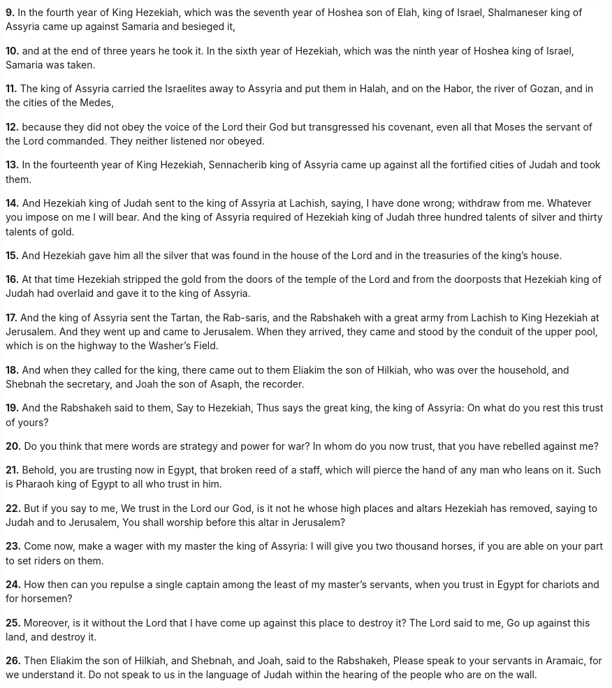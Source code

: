 **9.** In the fourth year of King Hezekiah, which was the seventh year of Hoshea son of Elah, king of Israel, Shalmaneser king of Assyria came up against Samaria and besieged it, 

**10.** and at the end of three years he took it. In the sixth year of Hezekiah, which was the ninth year of Hoshea king of Israel, Samaria was taken. 

**11.** The king of Assyria carried the Israelites away to Assyria and put them in Halah, and on the Habor, the river of Gozan, and in the cities of the Medes, 

**12.** because they did not obey the voice of the Lord their God but transgressed his covenant, even all that Moses the servant of the Lord commanded. They neither listened nor obeyed. 

**13.** In the fourteenth year of King Hezekiah, Sennacherib king of Assyria came up against all the fortified cities of Judah and took them. 

**14.** And Hezekiah king of Judah sent to the king of Assyria at Lachish, saying, I have done wrong; withdraw from me. Whatever you impose on me I will bear. And the king of Assyria required of Hezekiah king of Judah three hundred talents of silver and thirty talents of gold. 

**15.** And Hezekiah gave him all the silver that was found in the house of the Lord and in the treasuries of the king’s house. 

**16.** At that time Hezekiah stripped the gold from the doors of the temple of the Lord and from the doorposts that Hezekiah king of Judah had overlaid and gave it to the king of Assyria. 

**17.** And the king of Assyria sent the Tartan, the Rab-saris, and the Rabshakeh with a great army from Lachish to King Hezekiah at Jerusalem. And they went up and came to Jerusalem. When they arrived, they came and stood by the conduit of the upper pool, which is on the highway to the Washer’s Field. 

**18.** And when they called for the king, there came out to them Eliakim the son of Hilkiah, who was over the household, and Shebnah the secretary, and Joah the son of Asaph, the recorder. 

**19.** And the Rabshakeh said to them, Say to Hezekiah, Thus says the great king, the king of Assyria: On what do you rest this trust of yours? 

**20.** Do you think that mere words are strategy and power for war? In whom do you now trust, that you have rebelled against me? 

**21.** Behold, you are trusting now in Egypt, that broken reed of a staff, which will pierce the hand of any man who leans on it. Such is Pharaoh king of Egypt to all who trust in him. 

**22.** But if you say to me, We trust in the Lord our God, is it not he whose high places and altars Hezekiah has removed, saying to Judah and to Jerusalem, You shall worship before this altar in Jerusalem? 

**23.** Come now, make a wager with my master the king of Assyria: I will give you two thousand horses, if you are able on your part to set riders on them. 

**24.** How then can you repulse a single captain among the least of my master’s servants, when you trust in Egypt for chariots and for horsemen? 

**25.** Moreover, is it without the Lord that I have come up against this place to destroy it? The Lord said to me, Go up against this land, and destroy it. 

**26.** Then Eliakim the son of Hilkiah, and Shebnah, and Joah, said to the Rabshakeh, Please speak to your servants in Aramaic, for we understand it. Do not speak to us in the language of Judah within the hearing of the people who are on the wall. 

